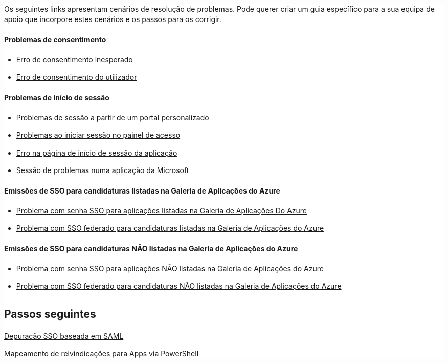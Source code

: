 Os seguintes links apresentam cenários de resolução de problemas. Pode querer criar um guia específico para a sua equipa de apoio que incorpore estes cenários e os passos para os corrigir.

#### <a name="consent-issues"></a>Problemas de consentimento

- [Erro de consentimento inesperado](https://docs.microsoft.com/azure/active-directory/manage-apps/application-sign-in-unexpected-user-consent-prompt)

- [Erro de consentimento do utilizador](https://docs.microsoft.com/azure/active-directory/manage-apps/application-sign-in-unexpected-user-consent-error)

#### <a name="sign-in-issues"></a>Problemas de início de sessão

- [Problemas de sessão a partir de um portal personalizado](https://docs.microsoft.com/azure/active-directory/manage-apps/application-sign-in-other-problem-deeplink)

- [Problemas ao iniciar sessão no painel de acesso](https://docs.microsoft.com/azure/active-directory/manage-apps/application-sign-in-other-problem-access-panel)

- [Erro na página de início de sessão da aplicação](https://docs.microsoft.com/azure/active-directory/manage-apps/application-sign-in-problem-application-error)

- [Sessão de problemas numa aplicação da Microsoft](https://docs.microsoft.com/azure/active-directory/manage-apps/application-sign-in-problem-first-party-microsoft)

#### <a name="sso-issues-for-applications-listed-in-the-azure-application-gallery"></a>Emissões de SSO para candidaturas listadas na Galeria de Aplicações do Azure

- [Problema com senha SSO para aplicações listadas na Galeria de Aplicações Do Azure](https://docs.microsoft.com/azure/active-directory/manage-apps/application-sign-in-problem-password-sso-gallery) 

- [Problema com SSO federado para candidaturas listadas na Galeria de Aplicações do Azure](https://docs.microsoft.com/azure/active-directory/manage-apps/application-sign-in-problem-federated-sso-gallery)   

#### <a name="sso-issues-for-applications-not-listed-in-the-azure-application-gallery"></a>Emissões de SSO para candidaturas NÃO listadas na Galeria de Aplicações do Azure

- [Problema com senha SSO para aplicações NÃO listadas na Galeria de Aplicações do Azure](https://docs.microsoft.com/azure/active-directory/manage-apps/application-sign-in-problem-password-sso-non-gallery) 

- [Problema com SSO federado para candidaturas NÃO listadas na Galeria de Aplicações do Azure](https://docs.microsoft.com/azure/active-directory/manage-apps/application-sign-in-problem-federated-sso-non-gallery)

## <a name="next-steps"></a>Passos seguintes

[Depuração SSO baseada em SAML](https://docs.microsoft.com/azure/active-directory/develop/active-directory-saml-debugging)

[Mapeamento de reivindicações para Apps via PowerShell](https://docs.microsoft.com/azure/active-directory/active-directory-claims-mapping)
